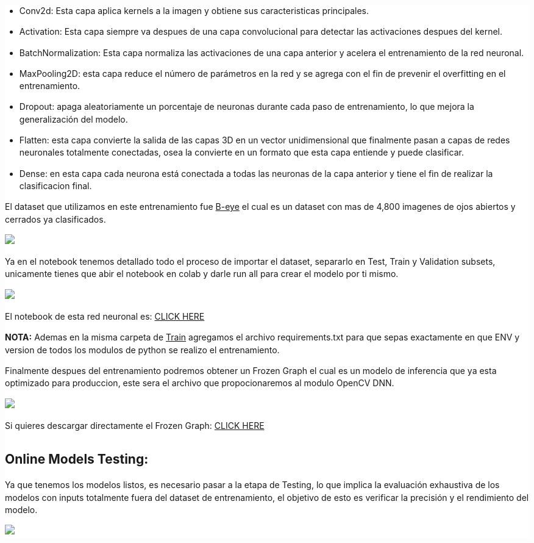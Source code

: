 - Conv2d: Esta capa aplica kernels a la imagen y obtiene sus caracteristicas principales.
  
- Activation: Esta capa siempre va despues de una capa convolucional para detectar las activaciones despues del kernel.
  
- BatchNormalization: Esta capa normaliza las activaciones de una capa anterior y acelera el entrenamiento de la red neuronal.
  
- MaxPooling2D: esta capa reduce el número de parámetros en la red y se agrega con el fin de prevenir el overfitting en el entrenamiento.
  
- Dropout: apaga aleatoriamente un porcentaje de neuronas durante cada paso de entrenamiento, lo que mejora la generalización del modelo.
  
- Flatten: esta capa convierte la salida de las capas 3D en un vector unidimensional que finalmente pasan a capas de redes neuronales totalmente conectadas, osea la convierte en un formato que esta capa entiende y puede clasificar.
  
- Dense: en esta capa cada neurona está conectada a todas las neuronas de la capa anterior y tiene el fin de realizar la clasificacion final.

El dataset que utilizamos en este entrenamiento fue [B-eye](https://github.com/altaga/DBSE-monitor/raw/master/Drowsiness/train/dataset/dataset_B_Eye_Images.zip) el cual es un dataset con mas de 4,800 imagenes de ojos abiertos y cerrados ya clasificados.

<img src="https://i.ibb.co/R6Vg6HS/image.png" width="1000">

Ya en el notebook tenemos detallado todo el proceso de importar el dataset, separarlo en Test, Train y Validation subsets, unicamente tienes que abir el notebook en colab y darle run all para crear el modelo por ti mismo.

<img src="https://i.ibb.co/VpmMsWr/New-Project-1.png" width="1000">

El notebook de esta red neuronal es: [CLICK HERE](./Drowsiness/train/Train_Test_and_Deploy_Blink.ipynb)

**NOTA:** Ademas en la misma carpeta de [Train](./Drowsiness/train/) agregamos el archivo requirements.txt para que sepas exactamente en que ENV y version de todos los modulos de python se realizo el entrenamiento.

Finalmente despues del entrenamiento podremos obtener un Frozen Graph el cual es un modelo de inferencia que ya esta optimizado para produccion, este sera el archivo que propocionaremos al modulo OpenCV DNN.

<img src="https://i.ibb.co/NyLBGqF/image.png" width="1000">

Si quieres descargar directamente el Frozen Graph: [CLICK HERE](./Drowsiness/model/blink-v1.pb)

## Online Models Testing:

Ya que tenemos los modelos listos, es necesario pasar a la etapa de Testing, lo que implica la evaluación exhaustiva de los modelos con inputs totalmente fuera del dataset de entrenamiento, el objetivo de esto es verificar la precisión y el rendimiento del modelo.

<img src="https://i.ibb.co/xzcBvMZ/image.png" width="1000">
